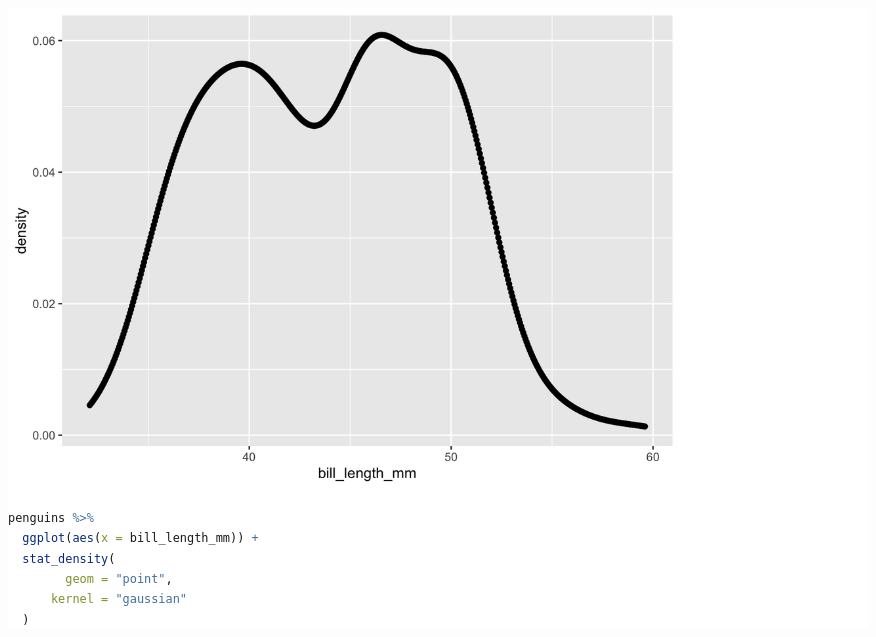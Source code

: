 <img src="tidyverse_ggplot2_from_layer_to_geom_files/figure-html/unnamed-chunk-26-1.png" width="672" />





```r
penguins %>%
  ggplot(aes(x = bill_length_mm)) +
  stat_density(
        geom = "point",
      kernel = "gaussian"
  )
```
